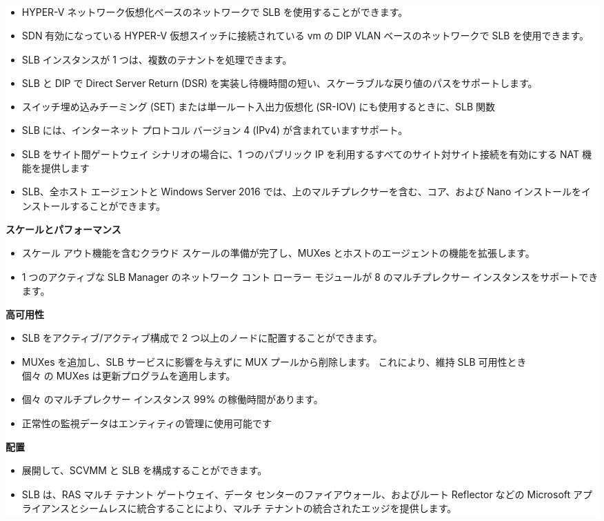 -   HYPER-V ネットワーク仮想化ベースのネットワークで SLB を使用することができます。  
  
-   SDN 有効になっている HYPER-V 仮想スイッチに接続されている vm の DIP VLAN ベースのネットワークで SLB を使用できます。  
  
-   SLB インスタンスが 1 つは、複数のテナントを処理できます。  
  
-   SLB と DIP で Direct Server Return (DSR) を実装し待機時間の短い、スケーラブルな戻り値のパスをサポートします。  
  
-   スイッチ埋め込みチーミング (SET) または単一ルート入出力仮想化 (SR-IOV) にも使用するときに、SLB 関数  
  
-   SLB には、インターネット プロトコル バージョン 4 (IPv4) が含まれていますサポート。  
  
-   SLB をサイト間ゲートウェイ シナリオの場合に、1 つのパブリック IP を利用するすべてのサイト対サイト接続を有効にする NAT 機能を提供します  
  
-   SLB、全ホスト エージェントと Windows Server 2016 では、上のマルチプレクサーを含む、コア、および Nano インストールをインストールすることができます。  
  
**スケールとパフォーマンス**  
  
-   スケール アウト機能を含むクラウド スケールの準備が完了し、MUXes とホストのエージェントの機能を拡張します。  
  
-   1 つのアクティブな SLB Manager のネットワーク コント ローラー モジュールが 8 のマルチプレクサー インスタンスをサポートできます。  
  
**高可用性**  
  
-   SLB をアクティブ/アクティブ構成で 2 つ以上のノードに配置することができます。  
  
-   MUXes を追加し、SLB サービスに影響を与えずに MUX プールから削除します。 これにより、維持 SLB 可用性とき   
    個々 の MUXes は更新プログラムを適用します。  
  
-   個々 のマルチプレクサー インスタンス 99% の稼働時間があります。  
  
-   正常性の監視データはエンティティの管理に使用可能です  
  
**配置**  
  
-   展開して、SCVMM と SLB を構成することができます。  
  
-   SLB は、RAS マルチ テナント ゲートウェイ、データ センターのファイアウォール、およびルート Reflector などの Microsoft アプライアンスとシームレスに統合することにより、マルチ テナントの統合されたエッジを提供します。  
  

